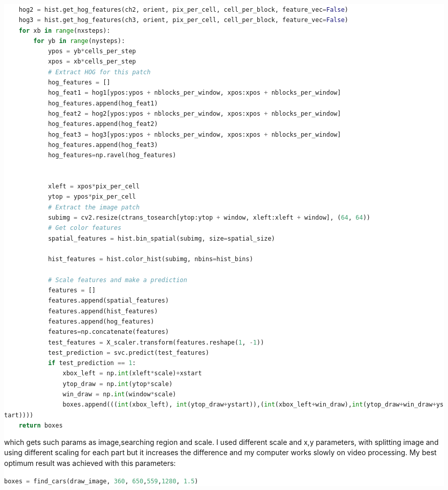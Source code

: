 ```python
    hog2 = hist.get_hog_features(ch2, orient, pix_per_cell, cell_per_block, feature_vec=False)
    hog3 = hist.get_hog_features(ch3, orient, pix_per_cell, cell_per_block, feature_vec=False)
    for xb in range(nxsteps):
        for yb in range(nysteps):
            ypos = yb*cells_per_step
            xpos = xb*cells_per_step
            # Extract HOG for this patch
            hog_features = []
            hog_feat1 = hog1[ypos:ypos + nblocks_per_window, xpos:xpos + nblocks_per_window]
            hog_features.append(hog_feat1)
            hog_feat2 = hog2[ypos:ypos + nblocks_per_window, xpos:xpos + nblocks_per_window]
            hog_features.append(hog_feat2)
            hog_feat3 = hog3[ypos:ypos + nblocks_per_window, xpos:xpos + nblocks_per_window]
            hog_features.append(hog_feat3)
            hog_features=np.ravel(hog_features)


            xleft = xpos*pix_per_cell
            ytop = ypos*pix_per_cell
            # Extract the image patch
            subimg = cv2.resize(ctrans_tosearch[ytop:ytop + window, xleft:xleft + window], (64, 64))
            # Get color features
            spatial_features = hist.bin_spatial(subimg, size=spatial_size)

            hist_features = hist.color_hist(subimg, nbins=hist_bins)

            # Scale features and make a prediction
            features = []
            features.append(spatial_features)
            features.append(hist_features)
            features.append(hog_features)
            features=np.concatenate(features)
            test_features = X_scaler.transform(features.reshape(1, -1))
            test_prediction = svc.predict(test_features)
            if test_prediction == 1:
                xbox_left = np.int(xleft*scale)+xstart
                ytop_draw = np.int(ytop*scale)
                win_draw = np.int(window*scale)
                boxes.append(((int(xbox_left), int(ytop_draw+ystart)),(int(xbox_left+win_draw),int(ytop_draw+win_draw+ystart))))
    return boxes
```
which gets such params as image,searching region and scale. 
I used different scale and x,y parameters, with splitting image and using different scaling for each part but it increases the difference and my computer works slowly on video processing. 
My best optimum result was achieved with this parameters:
```python
boxes = find_cars(draw_image, 360, 650,559,1280, 1.5)
```


[//]: # (Image References)
[image1]: ./output_test_images/vehicle_hog.png
[image2]: ./output_test_images/Figure_1.png
[image3]: ./output_test_images/Figure_2.png
[image4]: ./output_test_images/Figure_3.png
[image5]: ./output_test_images/Figure_4.png
[image6]: ./output_test_images/Figure_5.png
[image7]: ./output_test_images/Figure_6.png
[video1]: ./output_test_images/video_out_final.mp4